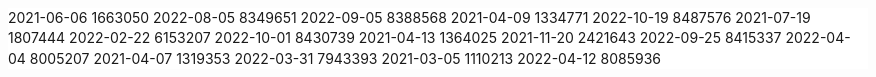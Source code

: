   <tr>
    <td>2021-06-06</td>
    <td>1663050</td>
  </tr>
  <tr>
    <td>2022-08-05</td>
    <td>8349651</td>
  </tr>
  <tr>
    <td>2022-09-05</td>
    <td>8388568</td>
  </tr>
  <tr>
    <td>2021-04-09</td>
    <td>1334771</td>
  </tr>
  <tr>
    <td>2022-10-19</td>
    <td>8487576</td>
  </tr>
  <tr>
    <td>2021-07-19</td>
    <td>1807444</td>
  </tr>
  <tr>
    <td>2022-02-22</td>
    <td>6153207</td>
  </tr>
  <tr>
    <td>2022-10-01</td>
    <td>8430739</td>
  </tr>
  <tr>
    <td>2021-04-13</td>
    <td>1364025</td>
  </tr>
  <tr>
    <td>2021-11-20</td>
    <td>2421643</td>
  </tr>
  <tr>
    <td>2022-09-25</td>
    <td>8415337</td>
  </tr>
  <tr>
    <td>2022-04-04</td>
    <td>8005207</td>
  </tr>
  <tr>
    <td>2021-04-07</td>
    <td>1319353</td>
  </tr>
  <tr>
    <td>2022-03-31</td>
    <td>7943393</td>
  </tr>
  <tr>
    <td>2021-03-05</td>
    <td>1110213</td>
  </tr>
  <tr>
    <td>2022-04-12</td>
    <td>8085936</td>
  </tr>